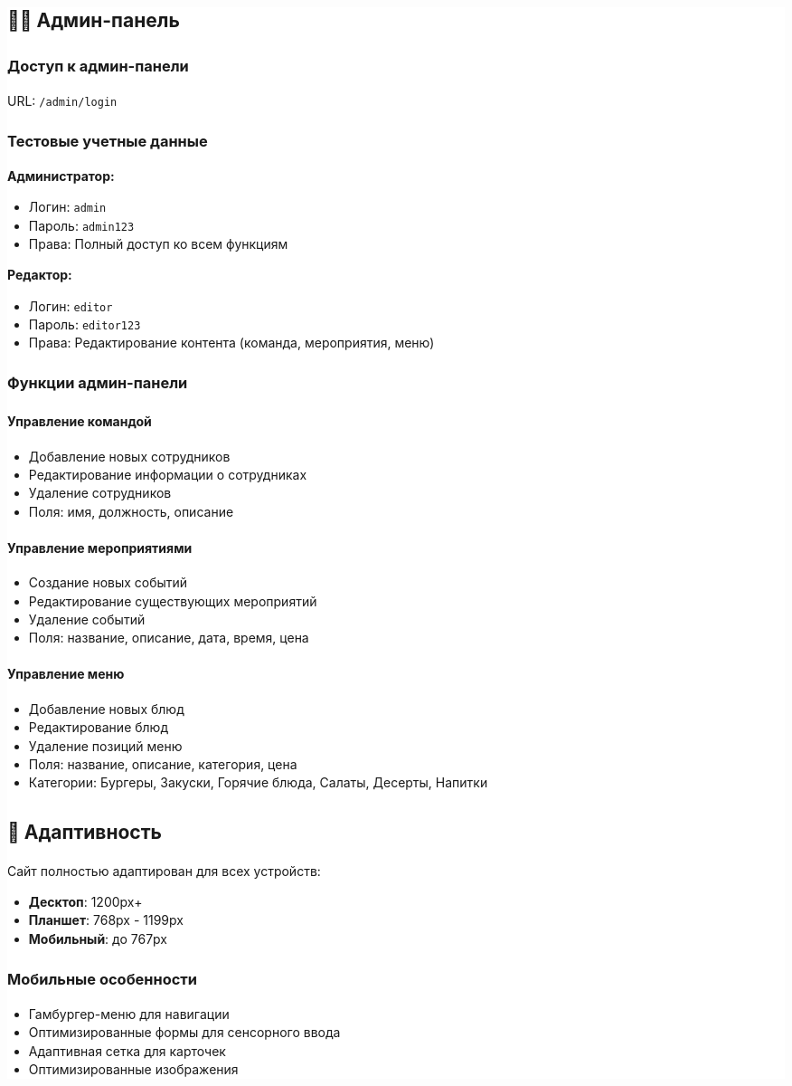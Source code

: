 ## 👨‍💼 Админ-панель

### Доступ к админ-панели
URL: `/admin/login`

### Тестовые учетные данные

**Администратор:**
- Логин: `admin`
- Пароль: `admin123`
- Права: Полный доступ ко всем функциям

**Редактор:**
- Логин: `editor` 
- Пароль: `editor123`
- Права: Редактирование контента (команда, мероприятия, меню)

### Функции админ-панели

#### Управление командой
- Добавление новых сотрудников
- Редактирование информации о сотрудниках
- Удаление сотрудников
- Поля: имя, должность, описание

#### Управление мероприятиями
- Создание новых событий
- Редактирование существующих мероприятий
- Удаление событий
- Поля: название, описание, дата, время, цена

#### Управление меню
- Добавление новых блюд
- Редактирование блюд
- Удаление позиций меню
- Поля: название, описание, категория, цена
- Категории: Бургеры, Закуски, Горячие блюда, Салаты, Десерты, Напитки

## 📱 Адаптивность

Сайт полностью адаптирован для всех устройств:

- **Десктоп**: 1200px+
- **Планшет**: 768px - 1199px  
- **Мобильный**: до 767px

### Мобильные особенности
- Гамбургер-меню для навигации
- Оптимизированные формы для сенсорного ввода
- Адаптивная сетка для карточек
- Оптимизированные изображения
